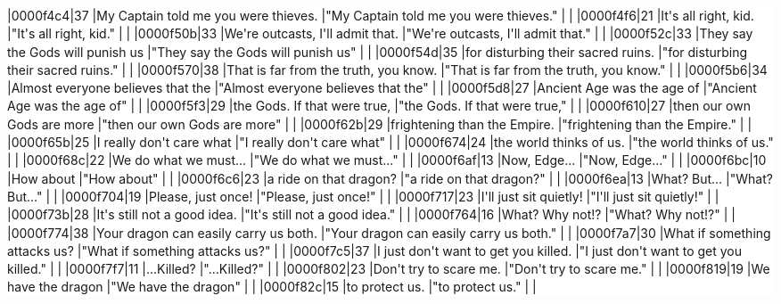 |0000f4c4|37       |My Captain told me you were thieves.  |"My Captain told me you were thieves."  |                                                                                                    |
|0000f4f6|21       |It's all right, kid.                  |"It's all right, kid."                  |                                                                                                    |
|0000f50b|33       |We're outcasts, I'll admit that.      |"We're outcasts, I'll admit that."      |                                                                                                    |
|0000f52c|33       |They say the Gods will punish us      |"They say the Gods will punish us"      |                                                                                                    |
|0000f54d|35       |for disturbing their sacred ruins.    |"for disturbing their sacred ruins."    |                                                                                                    |
|0000f570|38       |That is far from the truth, you know. |"That is far from the truth, you know." |                                                                                                    |
|0000f5b6|34       |Almost everyone believes that the     |"Almost everyone believes that the"     |                                                                                                    |
|0000f5d8|27       |Ancient Age was the age of            |"Ancient Age was the age of"            |                                                                                                    |
|0000f5f3|29       |the Gods. If that were true,          |"the Gods. If that were true,"          |                                                                                                    |
|0000f610|27       |then our own Gods are more            |"then our own Gods are more"            |                                                                                                    |
|0000f62b|29       |frightening than the Empire.          |"frightening than the Empire."          |                                                                                                    |
|0000f65b|25       |I really don't care what              |"I really don't care what"              |                                                                                                    |
|0000f674|24       |the world thinks of us.               |"the world thinks of us."               |                                                                                                    |
|0000f68c|22       |We do what we must...                 |"We do what we must..."                 |                                                                                                    |
|0000f6af|13       |Now, Edge...                          |"Now, Edge..."                          |                                                                                                    |
|0000f6bc|10       |How about                             |"How about"                             |                                                                                                    |
|0000f6c6|23       |a ride on that dragon?                |"a ride on that dragon?"                |                                                                                                    |
|0000f6ea|13       |What? But...                          |"What? But..."                          |                                                                                                    |
|0000f704|19       |Please, just once!                    |"Please, just once!"                    |                                                                                                    |
|0000f717|23       |I'll just sit quietly!                |"I'll just sit quietly!"                |                                                                                                    |
|0000f73b|28       |It's still not a good idea.           |"It's still not a good idea."           |                                                                                                    |
|0000f764|16       |What? Why not!?                       |"What? Why not!?"                       |                                                                                                    |
|0000f774|38       |Your dragon can easily carry us both. |"Your dragon can easily carry us both." |                                                                                                    |
|0000f7a7|30       |What if something attacks us?         |"What if something attacks us?"         |                                                                                                    |
|0000f7c5|37       |I just don't want to get you killed.  |"I just don't want to get you killed."  |                                                                                                    |
|0000f7f7|11       |...Killed?                            |"...Killed?"                            |                                                                                                    |
|0000f802|23       |Don't try to scare me.                |"Don't try to scare me."                |                                                                                                    |
|0000f819|19       |We have the dragon                    |"We have the dragon"                    |                                                                                                    |
|0000f82c|15       |to protect us.                        |"to protect us."                        |                                                                                                    |